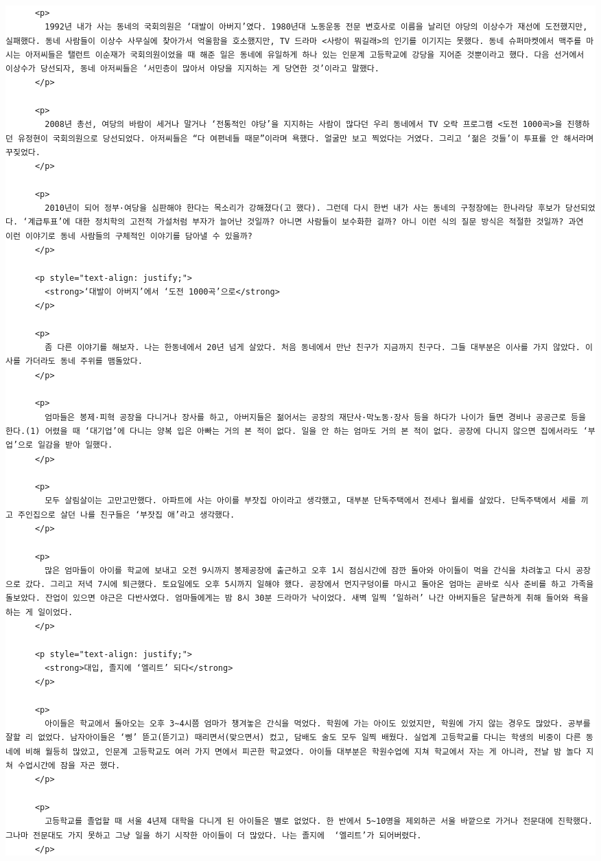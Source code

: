           <p>
            1992년 내가 사는 동네의 국회의원은 ‘대발이 아버지’였다. 1980년대 노동운동 전문 변호사로 이름을 날리던 야당의 이상수가 재선에 도전했지만, 실패했다. 동네 사람들이 이상수 사무실에 찾아가서 억울함을 호소했지만, TV 드라마 <사랑이 뭐길래>의 인기를 이기지는 못했다. 동네 슈퍼마켓에서 맥주를 마시는 아저씨들은 탤런트 이순재가 국회의원이었을 때 해준 일은 동네에 유일하게 하나 있는 인문계 고등학교에 강당을 지어준 것뿐이라고 했다. 다음 선거에서 이상수가 당선되자, 동네 아저씨들은 ‘서민층이 많아서 야당을 지지하는 게 당연한 것’이라고 말했다.
          </p>
          
          <p>
            2008년 총선, 여당의 바람이 세거나 말거나 ‘전통적인 야당’을 지지하는 사람이 많다던 우리 동네에서 TV 오락 프로그램 <도전 1000곡>을 진행하던 유정현이 국회의원으로 당선되었다. 아저씨들은 “다 여편네들 때문”이라며 욕했다. 얼굴만 보고 찍었다는 거였다. 그리고 ‘젊은 것들’이 투표를 안 해서라며 꾸짖었다.
          </p>
          
          <p>
            2010년이 되어 정부·여당을 심판해야 한다는 목소리가 강해졌다(고 했다). 그런데 다시 한번 내가 사는 동네의 구청장에는 한나라당 후보가 당선되었다. ‘계급투표’에 대한 정치학의 고전적 가설처럼 부자가 늘어난 것일까? 아니면 사람들이 보수화한 걸까? 아니 이런 식의 질문 방식은 적절한 것일까? 과연 이런 이야기로 동네 사람들의 구체적인 이야기를 담아낼 수 있을까?
          </p>
          
          <p style="text-align: justify;">
            <strong>‘대발이 아버지’에서 ‘도전 1000곡’으로</strong>
          </p>
          
          <p>
            좀 다른 이야기를 해보자. 나는 한동네에서 20년 넘게 살았다. 처음 동네에서 만난 친구가 지금까지 친구다. 그들 대부분은 이사를 가지 않았다. 이사를 가더라도 동네 주위를 맴돌았다.
          </p>
          
          <p>
            엄마들은 봉제·피혁 공장을 다니거나 장사를 하고, 아버지들은 젊어서는 공장의 재단사·막노동·장사 등을 하다가 나이가 들면 경비나 공공근로 등을 한다.(1) 어렸을 때 ‘대기업’에 다니는 양복 입은 아빠는 거의 본 적이 없다. 일을 안 하는 엄마도 거의 본 적이 없다. 공장에 다니지 않으면 집에서라도 ‘부업’으로 일감을 받아 일했다.
          </p>
          
          <p>
            모두 살림살이는 고만고만했다. 아파트에 사는 아이를 부잣집 아이라고 생각했고, 대부분 단독주택에서 전세나 월세를 살았다. 단독주택에서 세를 끼고 주인집으로 살던 나를 친구들은 ‘부잣집 애’라고 생각했다.
          </p>
          
          <p>
            많은 엄마들이 아이를 학교에 보내고 오전 9시까지 봉제공장에 출근하고 오후 1시 점심시간에 잠깐 돌아와 아이들이 먹을 간식을 차려놓고 다시 공장으로 갔다. 그리고 저녁 7시에 퇴근했다. 토요일에도 오후 5시까지 일해야 했다. 공장에서 먼지구덩이를 마시고 돌아온 엄마는 곧바로 식사 준비를 하고 가족을 돌보았다. 잔업이 있으면 야근은 다반사였다. 엄마들에게는 밤 8시 30분 드라마가 낙이었다. 새벽 일찍 ‘일하러’ 나간 아버지들은 달큰하게 취해 들어와 욕을 하는 게 일이었다.
          </p>
          
          <p style="text-align: justify;">
            <strong>대입, 졸지에 ‘엘리트’ 되다</strong>
          </p>
          
          <p>
            아이들은 학교에서 돌아오는 오후 3~4시쯤 엄마가 챙겨놓은 간식을 먹었다. 학원에 가는 아이도 있었지만, 학원에 가지 않는 경우도 많았다. 공부를 잘할 리 없었다. 남자아이들은 ‘삥’ 뜯고(뜯기고) 때리면서(맞으면서) 컸고, 담배도 술도 모두 일찍 배웠다. 실업계 고등학교를 다니는 학생의 비중이 다른 동네에 비해 월등히 많았고, 인문계 고등학교도 여러 가지 면에서 피곤한 학교였다. 아이들 대부분은 학원수업에 지쳐 학교에서 자는 게 아니라, 전날 밤 놀다 지쳐 수업시간에 잠을 자곤 했다.
          </p>
          
          <p>
            고등학교를 졸업할 때 서울 4년제 대학을 다니게 된 아이들은 별로 없었다. 한 반에서 5~10명을 제외하곤 서울 바깥으로 가거나 전문대에 진학했다. 그나마 전문대도 가지 못하고 그냥 일을 하기 시작한 아이들이 더 많았다. 나는 졸지에  ‘엘리트’가 되어버렸다.
          </p>
          
